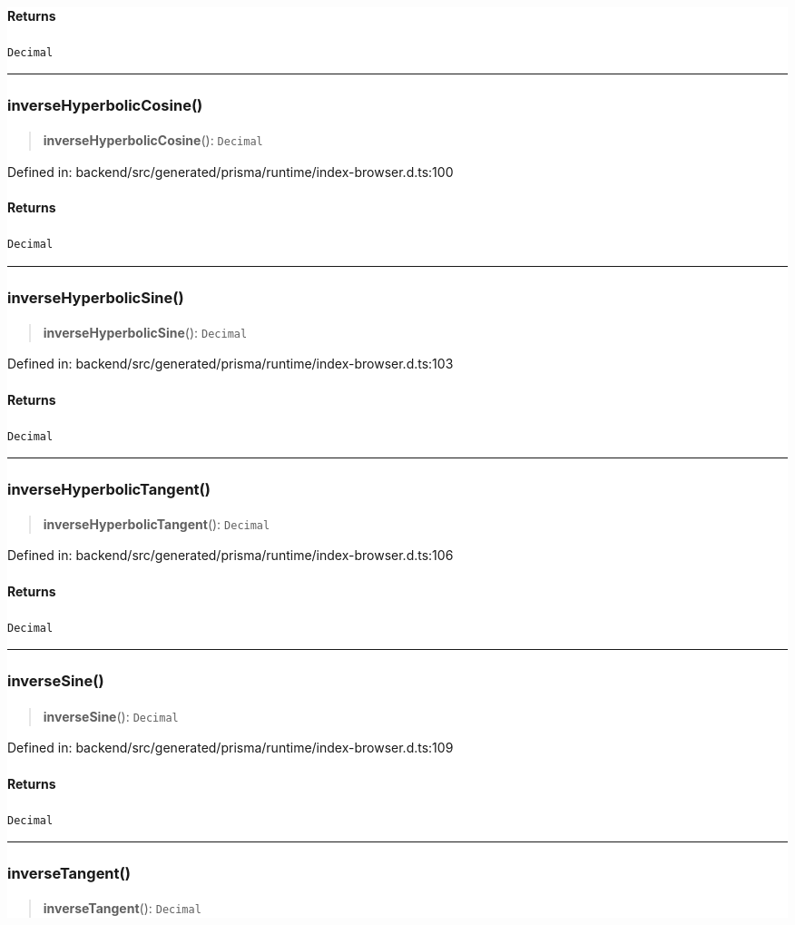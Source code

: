 #### Returns

`Decimal`

***

### inverseHyperbolicCosine()

> **inverseHyperbolicCosine**(): `Decimal`

Defined in: backend/src/generated/prisma/runtime/index-browser.d.ts:100

#### Returns

`Decimal`

***

### inverseHyperbolicSine()

> **inverseHyperbolicSine**(): `Decimal`

Defined in: backend/src/generated/prisma/runtime/index-browser.d.ts:103

#### Returns

`Decimal`

***

### inverseHyperbolicTangent()

> **inverseHyperbolicTangent**(): `Decimal`

Defined in: backend/src/generated/prisma/runtime/index-browser.d.ts:106

#### Returns

`Decimal`

***

### inverseSine()

> **inverseSine**(): `Decimal`

Defined in: backend/src/generated/prisma/runtime/index-browser.d.ts:109

#### Returns

`Decimal`

***

### inverseTangent()

> **inverseTangent**(): `Decimal`
